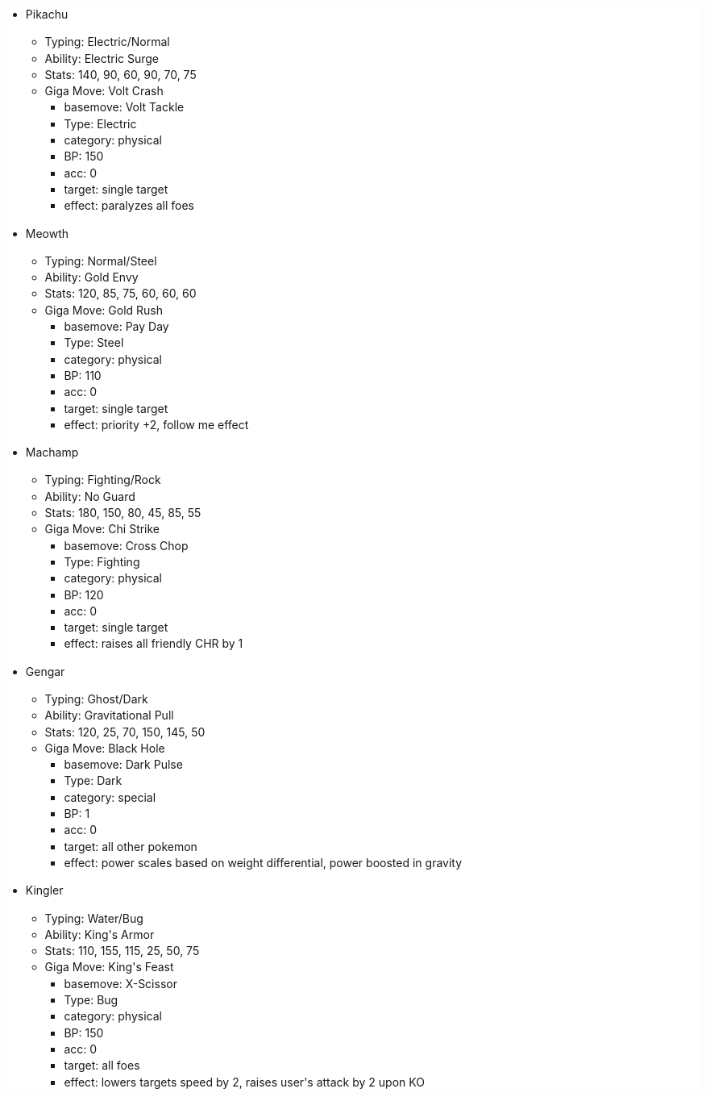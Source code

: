 - Pikachu
  - Typing: Electric/Normal
  - Ability: Electric Surge
  - Stats: 140, 90, 60, 90, 70, 75
  - Giga Move: Volt Crash
    - basemove: Volt Tackle
    - Type: Electric
    - category: physical
    - BP: 150
    - acc: 0
    - target: single target
    - effect: paralyzes all foes

- Meowth
  - Typing: Normal/Steel
  - Ability: Gold Envy
  - Stats: 120, 85, 75, 60, 60, 60
  - Giga Move: Gold Rush
    - basemove: Pay Day
    - Type: Steel
    - category: physical
    - BP: 110
    - acc: 0
    - target: single target
    - effect: priority +2, follow me effect

- Machamp
  - Typing: Fighting/Rock
  - Ability: No Guard
  - Stats: 180, 150, 80, 45, 85, 55
  - Giga Move: Chi Strike
    - basemove: Cross Chop
    - Type: Fighting 
    - category: physical
    - BP: 120
    - acc: 0
    - target: single target
    - effect: raises all friendly CHR by 1

- Gengar
  - Typing: Ghost/Dark
  - Ability: Gravitational Pull
  - Stats: 120, 25, 70, 150, 145, 50
  - Giga Move: Black Hole
    - basemove: Dark Pulse
    - Type: Dark 
    - category: special
    - BP: 1
    - acc: 0
    - target: all other pokemon
    - effect: power scales based on weight differential, power boosted in gravity

- Kingler
  - Typing: Water/Bug
  - Ability: King's Armor
  - Stats: 110, 155, 115, 25, 50, 75
  - Giga Move: King's Feast
    - basemove: X-Scissor
    - Type: Bug
    - category: physical
    - BP: 150
    - acc: 0
    - target: all foes
    - effect: lowers targets speed by 2, raises user's attack by 2 upon KO
